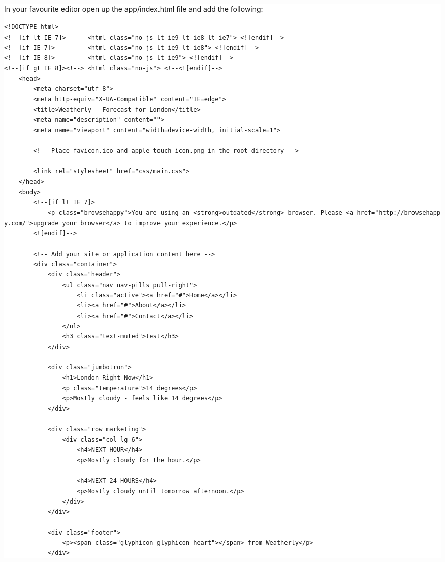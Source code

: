 In your favourite editor open up the app/index.html file and add the following:

	<!DOCTYPE html>
	<!--[if lt IE 7]>      <html class="no-js lt-ie9 lt-ie8 lt-ie7"> <![endif]-->
	<!--[if IE 7]>         <html class="no-js lt-ie9 lt-ie8"> <![endif]-->
	<!--[if IE 8]>         <html class="no-js lt-ie9"> <![endif]-->
	<!--[if gt IE 8]><!--> <html class="no-js"> <!--<![endif]-->
    	<head>
        	<meta charset="utf-8">
        	<meta http-equiv="X-UA-Compatible" content="IE=edge">
        	<title>Weatherly - Forecast for London</title>
        	<meta name="description" content="">
    	    <meta name="viewport" content="width=device-width, initial-scale=1">

	        <!-- Place favicon.ico and apple-touch-icon.png in the root directory -->

        	<link rel="stylesheet" href="css/main.css">
    	</head>
    	<body>
        	<!--[if lt IE 7]>
            	<p class="browsehappy">You are using an <strong>outdated</strong> browser. Please <a href="http://browsehappy.com/">upgrade your browser</a> to improve your experience.</p>
        	<![endif]-->

        	<!-- Add your site or application content here -->
        	<div class="container">
            	<div class="header">
                	<ul class="nav nav-pills pull-right">
                    	<li class="active"><a href="#">Home</a></li>
                    	<li><a href="#">About</a></li>
                   		<li><a href="#">Contact</a></li>
                	</ul>
                	<h3 class="text-muted">test</h3>
            	</div>

            	<div class="jumbotron">
                	<h1>London Right Now</h1>
                	<p class="temperature">14 degrees</p>
                	<p>Mostly cloudy - feels like 14 degrees</p>
            	</div>

            	<div class="row marketing">
                	<div class="col-lg-6">
                    	<h4>NEXT HOUR</h4>
                    	<p>Mostly cloudy for the hour.</p>

                    	<h4>NEXT 24 HOURS</h4>
                   		<p>Mostly cloudy until tomorrow afternoon.</p>
                	</div>
            	</div>

            	<div class="footer">
                	<p><span class="glyphicon glyphicon-heart"></span> from Weatherly</p>
            	</div>

